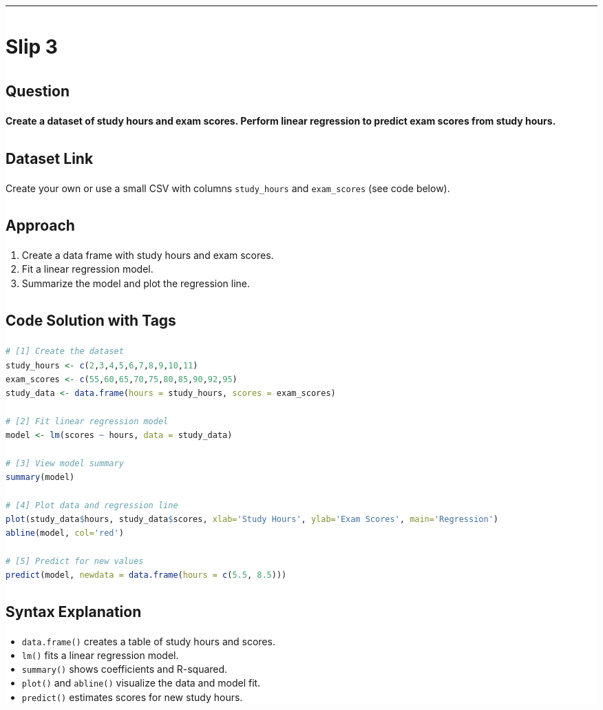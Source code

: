 
***

# Slip 3

## Question

**Create a dataset of study hours and exam scores. Perform linear regression to predict exam scores from study hours.**

## Dataset Link

Create your own or use a small CSV with columns `study_hours` and `exam_scores` (see code below).

## Approach

1. Create a data frame with study hours and exam scores.
2. Fit a linear regression model.
3. Summarize the model and plot the regression line.

## Code Solution with Tags

```r
# [1] Create the dataset
study_hours <- c(2,3,4,5,6,7,8,9,10,11)
exam_scores <- c(55,60,65,70,75,80,85,90,92,95)
study_data <- data.frame(hours = study_hours, scores = exam_scores)

# [2] Fit linear regression model
model <- lm(scores ~ hours, data = study_data)

# [3] View model summary
summary(model)

# [4] Plot data and regression line
plot(study_data$hours, study_data$scores, xlab='Study Hours', ylab='Exam Scores', main='Regression')
abline(model, col='red')

# [5] Predict for new values
predict(model, newdata = data.frame(hours = c(5.5, 8.5)))
```


## Syntax Explanation

- `data.frame()` creates a table of study hours and scores.
- `lm()` fits a linear regression model.
- `summary()` shows coefficients and R-squared.
- `plot()` and `abline()` visualize the data and model fit.
- `predict()` estimates scores for new study hours.
